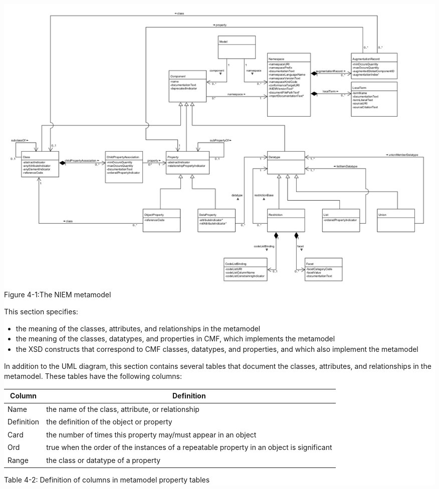   <img src="images/metamodel.png" style="width:100%;"/>
  <figcaption><a name="fig4-1">Figure 4-1:The NIEM metamodel</a></figcaption>
</figure>

This section specifies:

* the meaning of the classes, attributes, and relationships in the metamodel
* the meaning of the classes, datatypes, and properties in CMF, which implements the metamodel
* the XSD constructs that correspond to CMF classes, datatypes, and properties, and which also implement the metamodel

In addition to the UML diagram, this section contains several tables that document the classes, attributes, and relationships in the metamodel. These tables have the following columns:

| Column     | Definition |
| ---------- | ---------- |
| Name       | the name of the class, attribute, or relationship |
| Definition | the definition of the object or property |
| Card       | the number of times this property may/must appear in an object |
| Ord        | true when the order of the instances of a repeatable property in an object is significant |
| Range      | the class or datatype of a property |
<figcaption><a name="tab4-2">Table 4-2: Definition of columns in metamodel property tables</a></figcaption>
